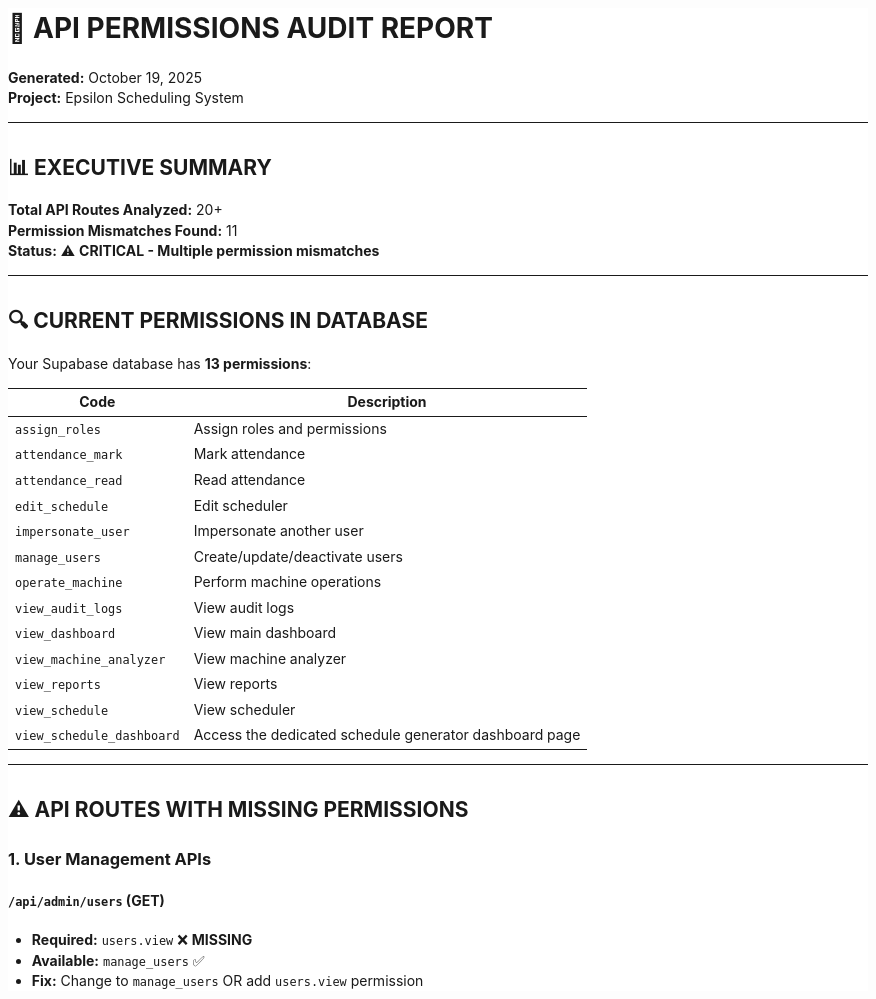 # 🔐 API PERMISSIONS AUDIT REPORT
**Generated:** October 19, 2025  
**Project:** Epsilon Scheduling System  

---

## 📊 EXECUTIVE SUMMARY

**Total API Routes Analyzed:** 20+  
**Permission Mismatches Found:** 11  
**Status:** ⚠️ **CRITICAL - Multiple permission mismatches**

---

## 🔍 CURRENT PERMISSIONS IN DATABASE

Your Supabase database has **13 permissions**:

| Code | Description |
|------|-------------|
| `assign_roles` | Assign roles and permissions |
| `attendance_mark` | Mark attendance |
| `attendance_read` | Read attendance |
| `edit_schedule` | Edit scheduler |
| `impersonate_user` | Impersonate another user |
| `manage_users` | Create/update/deactivate users |
| `operate_machine` | Perform machine operations |
| `view_audit_logs` | View audit logs |
| `view_dashboard` | View main dashboard |
| `view_machine_analyzer` | View machine analyzer |
| `view_reports` | View reports |
| `view_schedule` | View scheduler |
| `view_schedule_dashboard` | Access the dedicated schedule generator dashboard page |

---

## ⚠️ API ROUTES WITH MISSING PERMISSIONS

### **1. User Management APIs**

#### `/api/admin/users` (GET)
- **Required:** `users.view` ❌ **MISSING**
- **Available:** `manage_users` ✅
- **Fix:** Change to `manage_users` OR add `users.view` permission
